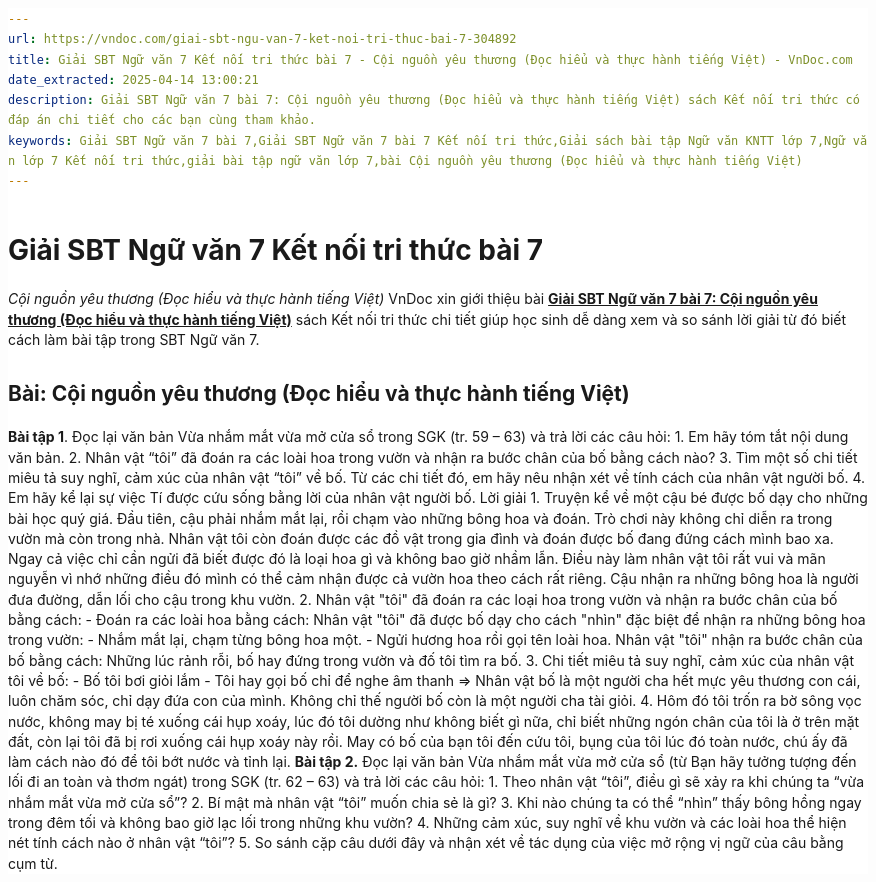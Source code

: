 ```yaml
---
url: https://vndoc.com/giai-sbt-ngu-van-7-ket-noi-tri-thuc-bai-7-304892
title: Giải SBT Ngữ văn 7 Kết nối tri thức bài 7 - Cội nguồn yêu thương (Đọc hiểu và thực hành tiếng Việt) - VnDoc.com
date_extracted: 2025-04-14 13:00:21
description: Giải SBT Ngữ văn 7 bài 7: Cội nguồn yêu thương (Đọc hiểu và thực hành tiếng Việt) sách Kết nối tri thức có đáp án chi tiết cho các bạn cùng tham khảo.
keywords: Giải SBT Ngữ văn 7 bài 7,Giải SBT Ngữ văn 7 bài 7 Kết nối tri thức,Giải sách bài tập Ngữ văn KNTT lớp 7,Ngữ văn lớp 7 Kết nối tri thức,giải bài tập ngữ văn lớp 7,bài Cội nguồn yêu thương (Đọc hiểu và thực hành tiếng Việt)
---
```


# Giải SBT Ngữ văn 7 Kết nối tri thức bài 7
 _Cội nguồn yêu thương \(Đọc hiểu và thực hành tiếng Việt\)_
VnDoc xin giới thiệu bài [**Giải SBT Ngữ văn 7 bài 7: Cội nguồn yêu thương \(Đọc hiểu và thực hành tiếng Việt\)**](<https://vndoc.com/giai-sbt-ngu-van-7-ket-noi-tri-thuc-bai-7-304892>) sách Kết nối tri thức chi tiết giúp học sinh dễ dàng xem và so sánh lời giải từ đó biết cách làm bài tập trong SBT Ngữ văn 7.
## Bài: Cội nguồn yêu thương \(Đọc hiểu và thực hành tiếng Việt\)
**Bài tập 1**. Đọc lại văn bản Vừa nhắm mắt vừa mở cửa sổ trong SGK \(tr. 59 – 63\) và trả lời các câu hỏi:
1\. Em hãy tóm tắt nội dung văn bản.
2\. Nhân vật “tôi” đã đoán ra các loài hoa trong vườn và nhận ra bước chân của bố bằng cách nào?
3\. Tìm một số chi tiết miêu tả suy nghĩ, cảm xúc của nhân vật “tôi” về bố. Từ các
chi tiết đó, em hãy nêu nhận xét về tính cách của nhân vật người bố.
4\. Em hãy kể lại sự việc Tí được cứu sống bằng lời của nhân vật người bố.
Lời giải
1\. Truyện kể về một cậu bé được bố dạy cho những bài học quý giá. Đầu tiên, cậu phải nhắm mắt lại, rồi chạm vào những bông hoa và đoán. Trò chơi này không chỉ diễn ra trong vườn mà còn trong nhà. Nhân vật tôi còn đoán được các đồ vật trong gia đình và đoán được bố đang đứng cách mình bao xa. Ngay cả việc chỉ cần ngửi đã biết được đó là loại hoa gì và không bao giờ nhầm lẫn. Điều này làm nhân vật tôi rất vui và mãn nguyễn vì nhớ những điều đó mình có thể cảm nhận được cả vườn hoa theo cách rất riêng. Cậu nhận ra những bông hoa là người đưa đường, dẫn lối cho cậu trong khu vườn.
2\. Nhân vật "tôi" đã đoán ra các loại hoa trong vườn và nhận ra bước chân của bố bằng cách:
\- Đoán ra các loài hoa bằng cách:
Nhân vật "tôi" đã được bố dạy cho cách "nhìn" đặc biệt để nhận ra những bông hoa trong vườn:
\- Nhắm mắt lại, chạm từng bông hoa một.
\- Ngửi hương hoa rồi gọi tên loài hoa.
Nhân vật "tôi" nhận ra bước chân của bố bằng cách: Những lúc rảnh rỗi, bố hay đứng trong vườn và đố tôi tìm ra bố.
3\. Chi tiết miêu tả suy nghĩ, cảm xúc của nhân vật tôi về bố:
\- Bố tôi bơi giỏi lắm
\- Tôi hay gọi bố chỉ để nghe âm thanh
=> Nhân vật bố là một người cha hết mực yêu thương con cái, luôn chăm sóc, chỉ dạy đứa con của mình. Không chỉ thế người bố còn là một người cha tài giỏi.
4\. Hôm đó tôi trốn ra bờ sông vọc nước, không may bị té xuống cái hụp xoáy, lúc đó tôi dường như không biết gì nữa, chỉ biết những ngón chân của tôi là ở trên mặt đất, còn lại tôi đã bị rơi xuống cái hụp xoáy này rồi. May có bố của bạn tôi đến cứu tôi, bụng của tôi lúc đó toàn nước, chú ấy đã làm cách nào đó để tôi bớt nước và tỉnh lại.
**Bài tập 2.** Đọc lại văn bản Vừa nhắm mắt vừa mở cửa sổ \(từ Bạn hãy tưởng tượng đến lối đi an toàn và thơm ngát\) trong SGK \(tr. 62 – 63\) và trả lời các câu hỏi:
1\. Theo nhân vật “tôi”, điều gì sẽ xảy ra khi chúng ta “vừa nhắm mắt vừa mở cửa sổ”?
2\. Bí mật mà nhân vật “tôi” muốn chia sẻ là gì?
3\. Khi nào chúng ta có thể “nhìn” thấy bông hồng ngay trong đêm tối và không bao giờ lạc lối trong những khu vườn?
4\. Những cảm xúc, suy nghĩ về khu vườn và các loài hoa thể hiện nét tính cách nào ở nhân vật “tôi”?
5\. So sánh cặp câu dưới đây và nhận xét về tác dụng của việc mở rộng vị ngữ của câu bằng cụm từ.